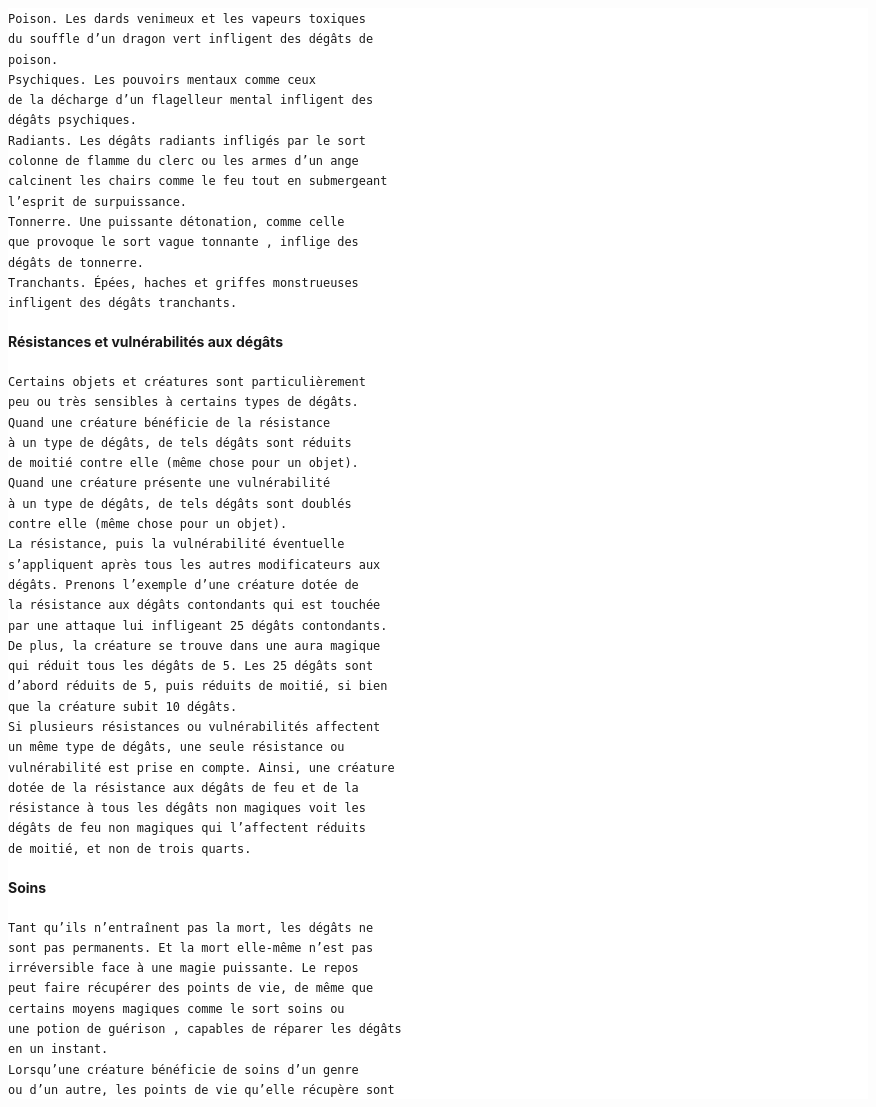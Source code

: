 ```
Poison. Les dards venimeux et les vapeurs toxiques
du souffle d’un dragon vert infligent des dégâts de
poison.
Psychiques. Les pouvoirs mentaux comme ceux
de la décharge d’un flagelleur mental infligent des
dégâts psychiques.
Radiants. Les dégâts radiants infligés par le sort
colonne de flamme du clerc ou les armes d’un ange
calcinent les chairs comme le feu tout en submergeant
l’esprit de surpuissance.
Tonnerre. Une puissante détonation, comme celle
que provoque le sort vague tonnante , inflige des
dégâts de tonnerre.
Tranchants. Épées, haches et griffes monstrueuses
infligent des dégâts tranchants.
```
#### Résistances et vulnérabilités aux dégâts

```
Certains objets et créatures sont particulièrement
peu ou très sensibles à certains types de dégâts.
Quand une créature bénéficie de la résistance
à un type de dégâts, de tels dégâts sont réduits
de moitié contre elle (même chose pour un objet).
Quand une créature présente une vulnérabilité
à un type de dégâts, de tels dégâts sont doublés
contre elle (même chose pour un objet).
La résistance, puis la vulnérabilité éventuelle
s’appliquent après tous les autres modificateurs aux
dégâts. Prenons l’exemple d’une créature dotée de
la résistance aux dégâts contondants qui est touchée
par une attaque lui infligeant 25 dégâts contondants.
De plus, la créature se trouve dans une aura magique
qui réduit tous les dégâts de 5. Les 25 dégâts sont
d’abord réduits de 5, puis réduits de moitié, si bien
que la créature subit 10 dégâts.
Si plusieurs résistances ou vulnérabilités affectent
un même type de dégâts, une seule résistance ou
vulnérabilité est prise en compte. Ainsi, une créature
dotée de la résistance aux dégâts de feu et de la
résistance à tous les dégâts non magiques voit les
dégâts de feu non magiques qui l’affectent réduits
de moitié, et non de trois quarts.
```
#### Soins

```
Tant qu’ils n’entraînent pas la mort, les dégâts ne
sont pas permanents. Et la mort elle-même n’est pas
irréversible face à une magie puissante. Le repos
peut faire récupérer des points de vie, de même que
certains moyens magiques comme le sort soins ou
une potion de guérison , capables de réparer les dégâts
en un instant.
Lorsqu’une créature bénéficie de soins d’un genre
ou d’un autre, les points de vie qu’elle récupère sont
```
